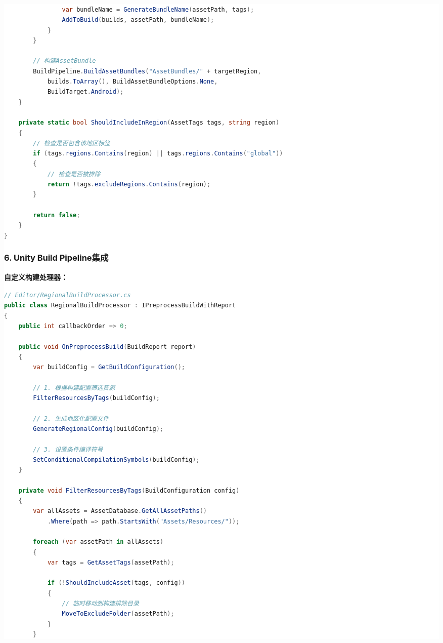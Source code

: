 ```csharp
                var bundleName = GenerateBundleName(assetPath, tags);
                AddToBuild(builds, assetPath, bundleName);
            }
        }
        
        // 构建AssetBundle
        BuildPipeline.BuildAssetBundles("AssetBundles/" + targetRegion, 
            builds.ToArray(), BuildAssetBundleOptions.None, 
            BuildTarget.Android);
    }
    
    private static bool ShouldIncludeInRegion(AssetTags tags, string region)
    {
        // 检查是否包含该地区标签
        if (tags.regions.Contains(region) || tags.regions.Contains("global"))
        {
            // 检查是否被排除
            return !tags.excludeRegions.Contains(region);
        }
        
        return false;
    }
}
```

### 6. Unity Build Pipeline集成

**自定义构建处理器：**
```csharp
// Editor/RegionalBuildProcessor.cs
public class RegionalBuildProcessor : IPreprocessBuildWithReport
{
    public int callbackOrder => 0;
    
    public void OnPreprocessBuild(BuildReport report)
    {
        var buildConfig = GetBuildConfiguration();
        
        // 1. 根据构建配置筛选资源
        FilterResourcesByTags(buildConfig);
        
        // 2. 生成地区化配置文件
        GenerateRegionalConfig(buildConfig);
        
        // 3. 设置条件编译符号
        SetConditionalCompilationSymbols(buildConfig);
    }
    
    private void FilterResourcesByTags(BuildConfiguration config)
    {
        var allAssets = AssetDatabase.GetAllAssetPaths()
            .Where(path => path.StartsWith("Assets/Resources/"));
        
        foreach (var assetPath in allAssets)
        {
            var tags = GetAssetTags(assetPath);
            
            if (!ShouldIncludeAsset(tags, config))
            {
                // 临时移动到构建排除目录
                MoveToExcludeFolder(assetPath);
            }
        }
```